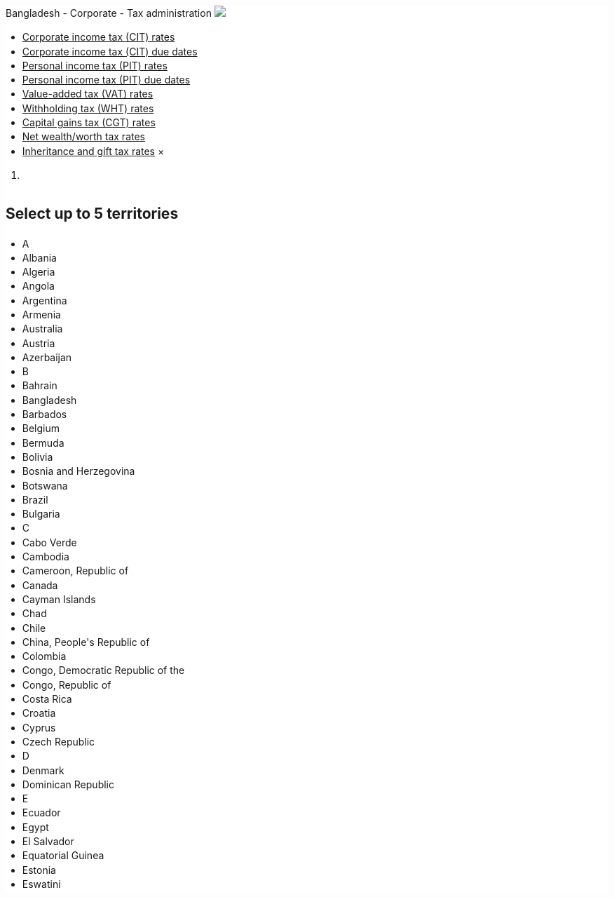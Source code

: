 Bangladesh - Corporate - Tax administration
[![](-/media/world-wide-tax-summaries/dev/new-pwclogo.ashx%3Frev=857d31d9188a45cb89c2a139fca9bbc2&revision=857d31d9-188a-45cb-89c2-a139fca9bbc2&hash=185803B13B63A76ED59B9489B23256389302FCC5)](index.html)
+ [Corporate income tax (CIT) rates](quick-charts/corporate-income-tax-cit-rates.html)
+ [Corporate income tax (CIT) due dates](quick-charts/corporate-income-tax-cit-due-dates.html)
+ [Personal income tax (PIT) rates](quick-charts/personal-income-tax-pit-rates.html)
+ [Personal income tax (PIT) due dates](quick-charts/personal-income-tax-pit-due-dates.html)
+ [Value-added tax (VAT) rates](quick-charts/value-added-tax-vat-rates.html)
+ [Withholding tax (WHT) rates](quick-charts/withholding-tax-wht-rates.html)
+ [Capital gains tax (CGT) rates](quick-charts/capital-gains-tax-cgt-rates.html)
+ [Net wealth/worth tax rates](quick-charts/net-wealth-worth-tax-rates.html)
+ [Inheritance and gift tax rates](quick-charts/inheritance-and-gift-tax-rates.html)
×
1.
## Select up to 5 territories
* A
* Albania
* Algeria
* Angola
* Argentina
* Armenia
* Australia
* Austria
* Azerbaijan
* B
* Bahrain
* Bangladesh
* Barbados
* Belgium
* Bermuda
* Bolivia
* Bosnia and Herzegovina
* Botswana
* Brazil
* Bulgaria
* C
* Cabo Verde
* Cambodia
* Cameroon, Republic of
* Canada
* Cayman Islands
* Chad
* Chile
* China, People's Republic of
* Colombia
* Congo, Democratic Republic of the
* Congo, Republic of
* Costa Rica
* Croatia
* Cyprus
* Czech Republic
* D
* Denmark
* Dominican Republic
* E
* Ecuador
* Egypt
* El Salvador
* Equatorial Guinea
* Estonia
* Eswatini